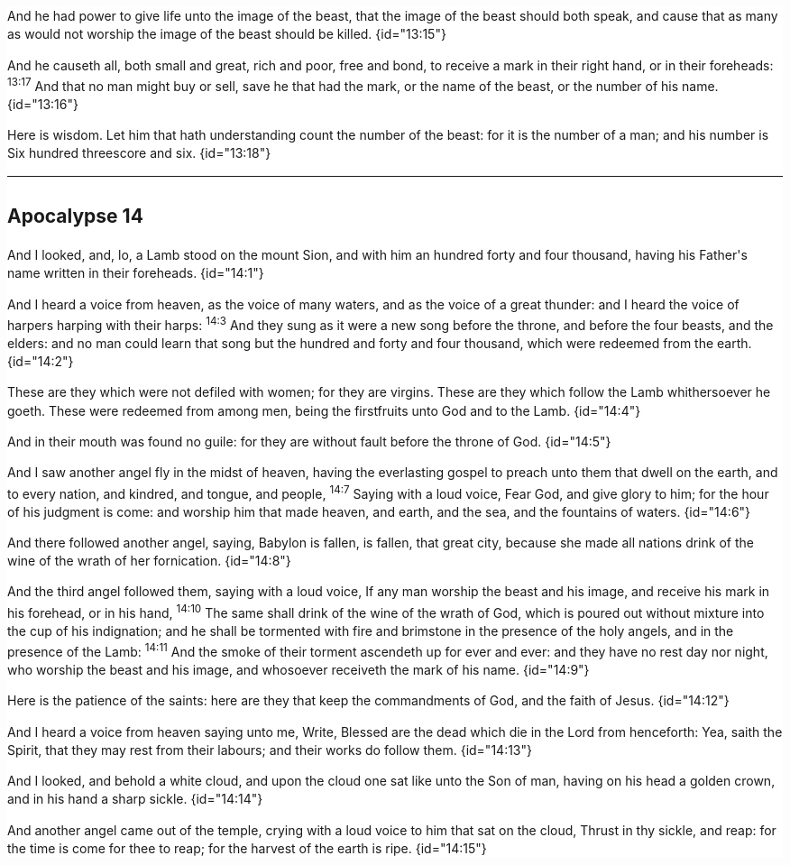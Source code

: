 And he had power to give life unto the image of the beast, that the image of the beast should both speak, and cause that as many as would not worship the image of the beast should be killed.  {id="13:15"}

And he causeth all, both small and great, rich and poor, free and bond, to receive a mark in their right hand, or in their foreheads: <sup>13:17</sup> And that no man might buy or sell, save he that had the mark, or the name of the beast, or the number of his name.  {id="13:16"}

Here is wisdom. Let him that hath understanding count the number of the beast: for it is the number of a man; and his number is Six hundred threescore and six.  {id="13:18"}

---

## Apocalypse 14

And I looked, and, lo, a Lamb stood on the mount Sion, and with him an hundred forty and four thousand, having his Father's name written in their foreheads.  {id="14:1"}

And I heard a voice from heaven, as the voice of many waters, and as the voice of a great thunder: and I heard the voice of harpers harping with their harps: <sup>14:3</sup> And they sung as it were a new song before the throne, and before the four beasts, and the elders: and no man could learn that song but the hundred and forty and four thousand, which were redeemed from the earth.  {id="14:2"}

These are they which were not defiled with women; for they are virgins. These are they which follow the Lamb whithersoever he goeth. These were redeemed from among men, being the firstfruits unto God and to the Lamb.  {id="14:4"}

And in their mouth was found no guile: for they are without fault before the throne of God.  {id="14:5"}

And I saw another angel fly in the midst of heaven, having the everlasting gospel to preach unto them that dwell on the earth, and to every nation, and kindred, and tongue, and people, <sup>14:7</sup> Saying with a loud voice, Fear God, and give glory to him; for the hour of his judgment is come: and worship him that made heaven, and earth, and the sea, and the fountains of waters.  {id="14:6"}

And there followed another angel, saying, Babylon is fallen, is fallen, that great city, because she made all nations drink of the wine of the wrath of her fornication.  {id="14:8"}

And the third angel followed them, saying with a loud voice, If any man worship the beast and his image, and receive his mark in his forehead, or in his hand, <sup>14:10</sup> The same shall drink of the wine of the wrath of God, which is poured out without mixture into the cup of his indignation; and he shall be tormented with fire and brimstone in the presence of the holy angels, and in the presence of the Lamb: <sup>14:11</sup> And the smoke of their torment ascendeth up for ever and ever: and they have no rest day nor night, who worship the beast and his image, and whosoever receiveth the mark of his name.  {id="14:9"}

Here is the patience of the saints: here are they that keep the commandments of God, and the faith of Jesus.  {id="14:12"}

And I heard a voice from heaven saying unto me, Write, Blessed are the dead which die in the Lord from henceforth: Yea, saith the Spirit, that they may rest from their labours; and their works do follow them.  {id="14:13"}

And I looked, and behold a white cloud, and upon the cloud one sat like unto the Son of man, having on his head a golden crown, and in his hand a sharp sickle.  {id="14:14"}

And another angel came out of the temple, crying with a loud voice to him that sat on the cloud, Thrust in thy sickle, and reap: for the time is come for thee to reap; for the harvest of the earth is ripe.  {id="14:15"}
